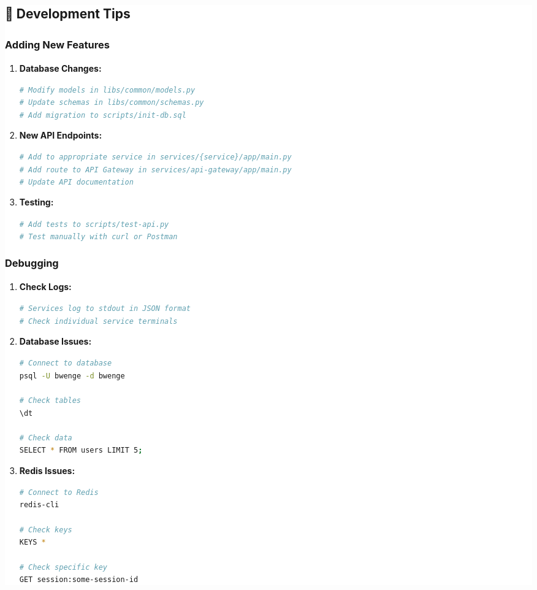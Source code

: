 ## 🧪 Development Tips

### Adding New Features

1. **Database Changes:**
   ```bash
   # Modify models in libs/common/models.py
   # Update schemas in libs/common/schemas.py
   # Add migration to scripts/init-db.sql
   ```

2. **New API Endpoints:**
   ```bash
   # Add to appropriate service in services/{service}/app/main.py
   # Add route to API Gateway in services/api-gateway/app/main.py
   # Update API documentation
   ```

3. **Testing:**
   ```bash
   # Add tests to scripts/test-api.py
   # Test manually with curl or Postman
   ```

### Debugging

1. **Check Logs:**
   ```bash
   # Services log to stdout in JSON format
   # Check individual service terminals
   ```

2. **Database Issues:**
   ```bash
   # Connect to database
   psql -U bwenge -d bwenge
   
   # Check tables
   \dt
   
   # Check data
   SELECT * FROM users LIMIT 5;
   ```

3. **Redis Issues:**
   ```bash
   # Connect to Redis
   redis-cli
   
   # Check keys
   KEYS *
   
   # Check specific key
   GET session:some-session-id
   ```
